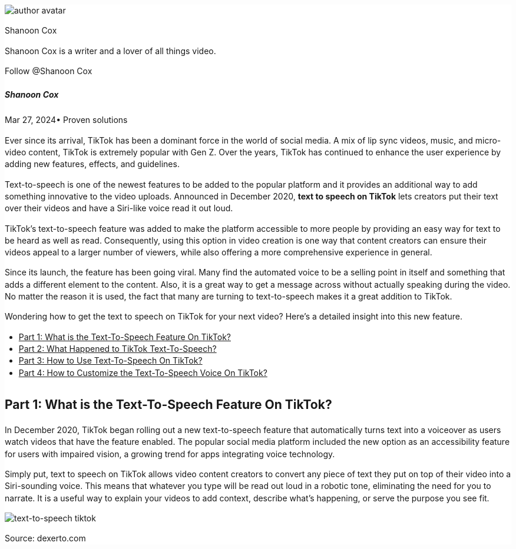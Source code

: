 ![author avatar](https://images.wondershare.com/filmora/article-images/shannon-cox.jpg)

Shanoon Cox

Shanoon Cox is a writer and a lover of all things video.

Follow @Shanoon Cox

##### Shanoon Cox

 Mar 27, 2024• Proven solutions

Ever since its arrival, TikTok has been a dominant force in the world of social media. A mix of lip sync videos, music, and micro-video content, TikTok is extremely popular with Gen Z. Over the years, TikTok has continued to enhance the user experience by adding new features, effects, and guidelines.

Text-to-speech is one of the newest features to be added to the popular platform and it provides an additional way to add something innovative to the video uploads. Announced in December 2020, **text to speech on TikTok** lets creators put their text over their videos and have a Siri-like voice read it out loud.

TikTok’s text-to-speech feature was added to make the platform accessible to more people by providing an easy way for text to be heard as well as read. Consequently, using this option in video creation is one way that content creators can ensure their videos appeal to a larger number of viewers, while also offering a more comprehensive experience in general.

Since its launch, the feature has been going viral. Many find the automated voice to be a selling point in itself and something that adds a different element to the content. Also, it is a great way to get a message across without actually speaking during the video. No matter the reason it is used, the fact that many are turning to text-to-speech makes it a great addition to TikTok.

Wondering how to get the text to speech on TikTok for your next video? Here’s a detailed insight into this new feature.

* [Part 1: What is the Text-To-Speech Feature On TikTok?](#part1)
* [Part 2: What Happened to TikTok Text-To-Speech?](#part2)
* [Part 3: How to Use Text-To-Speech On TikTok?](#part3)
* [Part 4: How to Customize the Text-To-Speech Voice On TikTok?](#part4)

## Part 1: What is the Text-To-Speech Feature On TikTok?

In December 2020, TikTok began rolling out a new text-to-speech feature that automatically turns text into a voiceover as users watch videos that have the feature enabled. The popular social media platform included the new option as an accessibility feature for users with impaired vision, a growing trend for apps integrating voice technology.

Simply put, text to speech on TikTok allows video content creators to convert any piece of text they put on top of their video into a Siri-sounding voice. This means that whatever you type will be read out loud in a robotic tone, eliminating the need for you to narrate. It is a useful way to explain your videos to add context, describe what’s happening, or serve the purpose you see fit.

![text-to-speech tiktok](https://images.wondershare.com/filmora/article-images/2021/text-to-speech-tiktok.jpg)

Source: dexerto.com
